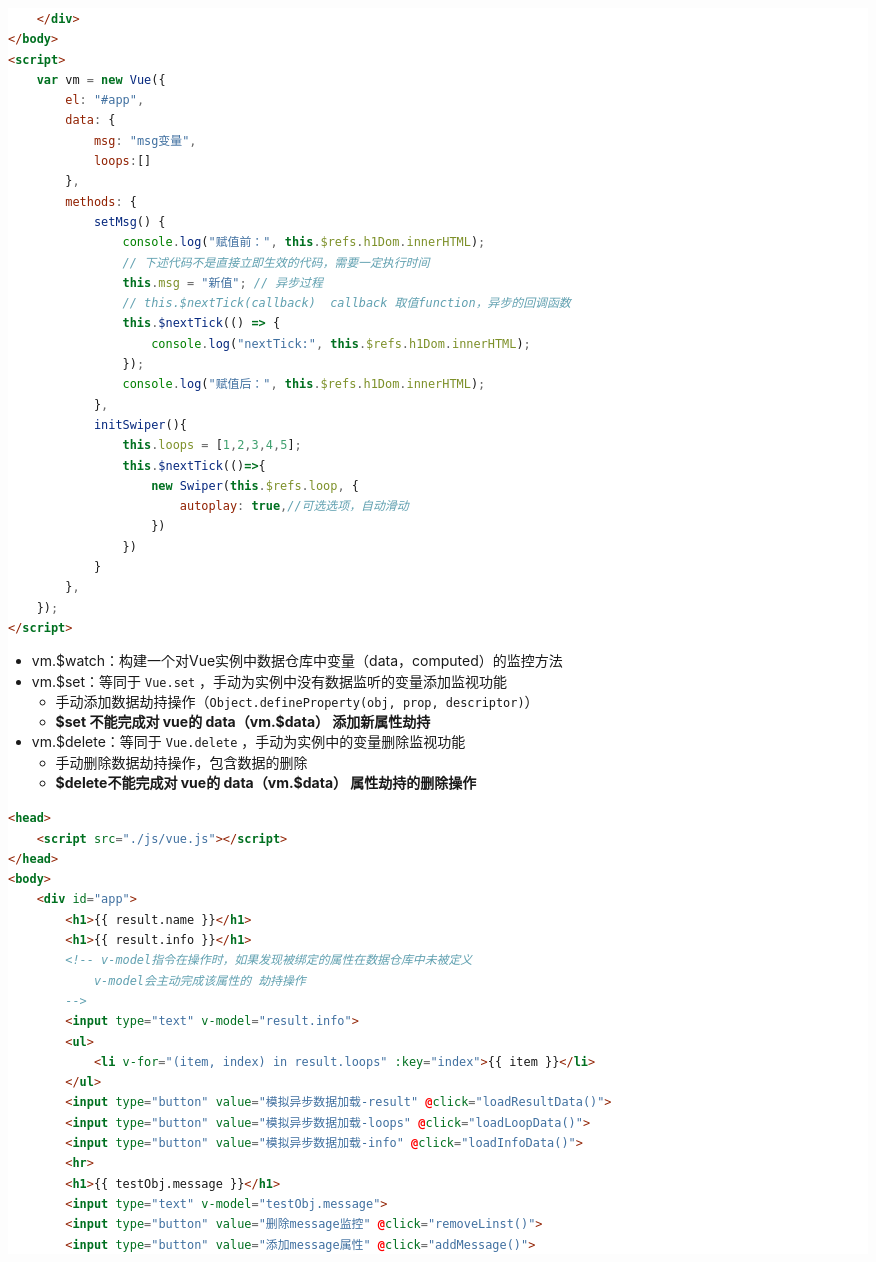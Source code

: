   ```html
      </div>
  </body>
  <script>
      var vm = new Vue({
          el: "#app",
          data: {
              msg: "msg变量",
              loops:[]
          },
          methods: {
              setMsg() {
                  console.log("赋值前：", this.$refs.h1Dom.innerHTML);
                  // 下述代码不是直接立即生效的代码，需要一定执行时间
                  this.msg = "新值"; // 异步过程
                  // this.$nextTick(callback)  callback 取值function，异步的回调函数
                  this.$nextTick(() => {
                      console.log("nextTick:", this.$refs.h1Dom.innerHTML);
                  });
                  console.log("赋值后：", this.$refs.h1Dom.innerHTML);
              },
              initSwiper(){
                  this.loops = [1,2,3,4,5];
                  this.$nextTick(()=>{
                      new Swiper(this.$refs.loop, {
                          autoplay: true,//可选选项，自动滑动
                      })
                  })
              }
          },
      });
  </script>
  ```
  
  + vm.$watch：构建一个对Vue实例中数据仓库中变量（data，computed）的监控方法
  + vm.$set：等同于 `Vue.set` ，手动为实例中没有数据监听的变量添加监视功能
    + 手动添加数据劫持操作（`Object.defineProperty(obj, prop, descriptor)`）
    + **$set 不能完成对 vue的 data（vm.\$data） 添加新属性劫持**
  + vm.$delete：等同于 `Vue.delete` ，手动为实例中的变量删除监视功能
    + 手动删除数据劫持操作，包含数据的删除
    + **$delete不能完成对 vue的 data（vm.\$data） 属性劫持的删除操作**
  
  ```html
  <head>
      <script src="./js/vue.js"></script>
  </head>
  <body>
      <div id="app">
          <h1>{{ result.name }}</h1>
          <h1>{{ result.info }}</h1>
          <!-- v-model指令在操作时，如果发现被绑定的属性在数据仓库中未被定义
              v-model会主动完成该属性的 劫持操作
          -->
          <input type="text" v-model="result.info">
          <ul>
              <li v-for="(item, index) in result.loops" :key="index">{{ item }}</li>
          </ul>
          <input type="button" value="模拟异步数据加载-result" @click="loadResultData()">
          <input type="button" value="模拟异步数据加载-loops" @click="loadLoopData()">
          <input type="button" value="模拟异步数据加载-info" @click="loadInfoData()">
          <hr>
          <h1>{{ testObj.message }}</h1>
          <input type="text" v-model="testObj.message">
          <input type="button" value="删除message监控" @click="removeLinst()">
          <input type="button" value="添加message属性" @click="addMessage()">
  ```